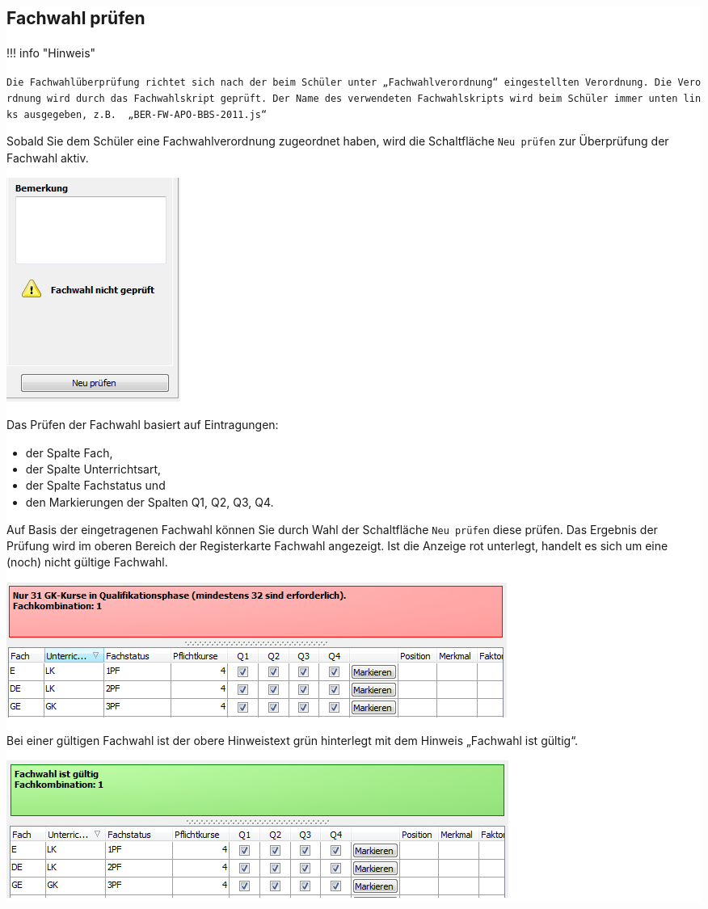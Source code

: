 ##	Fachwahl prüfen

!!! info "Hinweis"

    Die Fachwahlüberprüfung richtet sich nach der beim Schüler unter „Fachwahlverordnung“ eingestellten Verordnung. Die Verordnung wird durch das Fachwahlskript geprüft. Der Name des verwendeten Fachwahlskripts wird beim Schüler immer unten links ausgegeben, z.B.  „BER-FW-APO-BBS-2011.js“
Sobald Sie dem Schüler eine Fachwahlverordnung zugeordnet haben, wird die Schaltfläche `Neu prüfen` zur Überprüfung der Fachwahl aktiv. 
 
 ![Aktive Schaltfläche „Neu prüfen“ auf der Registerkarte „Fachwahl“ in der Ansicht „Abitur“ nach der Zuweisung der Fachwahlverordnung für den Schüler „Thomas Müller“.](../../../assets/images/berlin/fachwahl/fachwahl14.png)
 
Das Prüfen der Fachwahl basiert auf Eintragungen:
*	der Spalte Fach,
*	der Spalte Unterrichtsart,
*	der Spalte Fachstatus und 
*	den Markierungen der Spalten Q1, Q2, Q3, Q4.

Auf Basis der eingetragenen Fachwahl können Sie durch Wahl der Schaltfläche `Neu prüfen` diese prüfen. Das Ergebnis der Prüfung wird im oberen Bereich der Registerkarte Fachwahl angezeigt. Ist die Anzeige rot unterlegt, handelt es sich um eine (noch) nicht gültige Fachwahl. 
 
 ![Diese Fachwahl ist noch fehlerhaft](../../../assets/images/berlin/fachwahl/fachwahl15.png)
 
Bei einer gültigen Fachwahl ist der obere Hinweistext grün hinterlegt mit dem Hinweis „Fachwahl ist gültig“.
 
 ![Diese Fachwahl ist gültig und weist die gültige Fachwahlkombinationsnummer 1 aus.](../../../assets/images/berlin/fachwahl/fachwahl16.png)
 